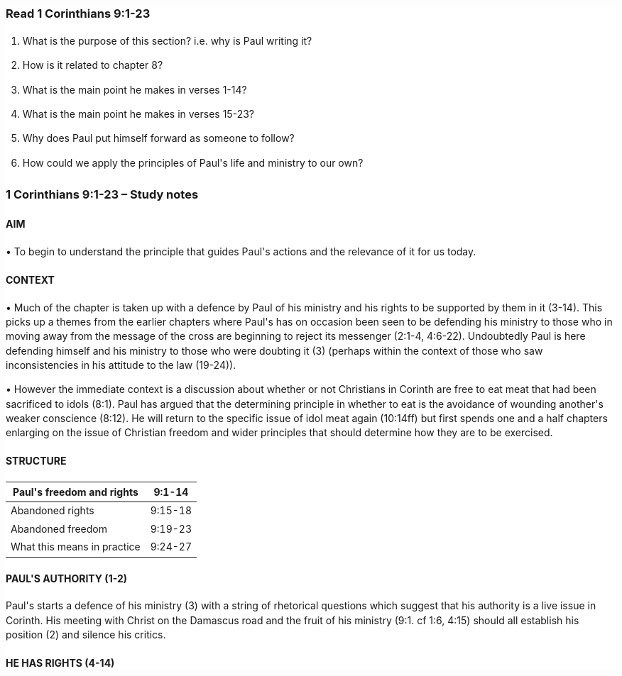 ### **Read 1 Corinthians 9:1-23**

1. What is the purpose of this section? i.e. why is Paul writing it?

2. How is it related to chapter 8?

3. What is the main point he makes in verses 1-14?

4. What is the main point he makes in verses 15-23?

5. Why does Paul put himself forward as someone to follow?

6. How could we apply the principles of Paul's life and ministry to our own?

### **1 Corinthians 9:1-23 – Study notes**

#### **AIM**

• To begin to understand the principle that guides Paul's actions and the relevance of it for us today.

#### **CONTEXT**

• Much of the chapter is taken up with a defence by Paul of his ministry and his rights to be supported by them in it (3-14). This picks up a themes from the earlier chapters where Paul's has on occasion been seen to be defending his ministry to those who in moving away from the message of the cross are beginning to reject its messenger (2:1-4, 4:6-22). Undoubtedly Paul is here defending himself and his ministry to those who were doubting it (3) (perhaps within the context of those who saw inconsistencies in his attitude to the law (19-24)).

• However the immediate context is a discussion about whether or not Christians in Corinth are free to eat meat that had been sacrificed to idols (8:1). Paul has argued that the determining principle in whether to eat is the avoidance of wounding another's weaker conscience (8:12). He will return to the specific issue of idol meat again (10:14ff) but first spends one and a half chapters enlarging on the issue of Christian freedom and wider principles that should determine how they are to be exercised.

#### **STRUCTURE**

| Paul's freedom and rights   | 9:1-14  |
|-----------------------------|---------|
| Abandoned rights            | 9:15-18 |
| Abandoned freedom           | 9:19-23 |
| What this means in practice | 9:24-27 |

#### **PAUL'S AUTHORITY (1-2)**

Paul's starts a defence of his ministry (3) with a string of rhetorical questions which suggest that his authority is a live issue in Corinth. His meeting with Christ on the Damascus road and the fruit of his ministry (9:1. cf 1:6, 4:15) should all establish his position (2) and silence his critics.

#### **HE HAS RIGHTS (4-14)**

